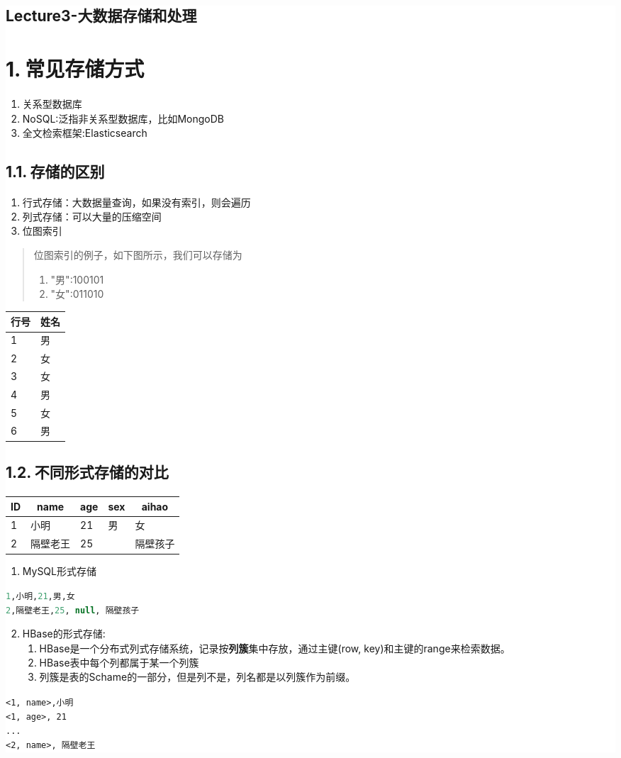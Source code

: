Lecture3-大数据存储和处理
---

# 1. 常见存储方式
1. 关系型数据库
2. NoSQL:泛指非关系型数据库，比如MongoDB
3. 全文检索框架:Elasticsearch

## 1.1. 存储的区别
1. 行式存储：大数据量查询，如果没有索引，则会遍历
2. 列式存储：可以大量的压缩空间
3. 位图索引

> 位图索引的例子，如下图所示，我们可以存储为
> 1. "男":100101
> 2. "女":011010

| 行号 | 姓名 |
| ---- | ---- |
| 1    | 男   |
| 2    | 女   |
| 3    | 女   |
| 4    | 男   |
| 5    | 女   |
| 6    | 男   |

## 1.2. 不同形式存储的对比
| ID  | name     | age | sex | aihao    |
| --- | -------- | --- | --- | -------- |
| 1   | 小明     | 21  | 男  | 女       |
| 2   | 隔壁老王 | 25  |     | 隔壁孩子 |

1. MySQL形式存储

```sql
1,小明,21,男,女
2,隔壁老王,25, null, 隔壁孩子
```
2. HBase的形式存储:
   1. HBase是一个分布式列式存储系统，记录按**列簇**集中存放，通过主键(row, key)和主键的range来检索数据。
   2. HBase表中每个列都属于某一个列簇
   3. 列簇是表的Schame的一部分，但是列不是，列名都是以列簇作为前缀。

```
<1, name>,小明
<1, age>, 21
...
<2, name>, 隔壁老王
```
